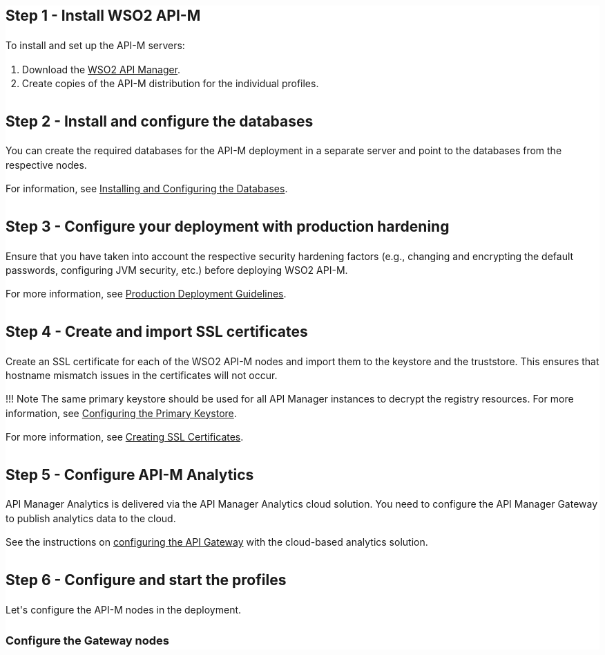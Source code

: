 ## Step 1 - Install WSO2 API-M

To install and set up the API-M servers:

1.  Download the [WSO2 API Manager](https://wso2.com/api-manager/).
2.  Create copies of the API-M distribution for the individual profiles.

## Step 2 - Install and configure the databases

You can create the required databases for the API-M deployment in a separate server and point to the databases from the respective nodes. 

For information, see [Installing and Configuring the Databases]({{base_path}}/install-and-setup/setup/setting-up-databases/overview/).

## Step 3 - Configure your deployment with production hardening

Ensure that you have taken into account the respective security hardening factors (e.g., changing and encrypting the default passwords, configuring JVM security, etc.) before deploying WSO2 API-M. 

For more information, see [Production Deployment Guidelines]({{base_path}}/install-and-setup/deploying-wso2-api-manager/production-deployment-guidelines/#common-guidelines-and-checklist).

## Step 4 - Create and import SSL certificates

Create an SSL certificate for each of the WSO2 API-M nodes and import them to the keystore and the truststore. This ensures that hostname mismatch issues in the certificates will not occur. 

!!! Note
    The same primary keystore should be used for all API Manager instances to decrypt the registry resources. For more information, see [Configuring the Primary Keystore]({{base_path}}/install-and-setup/setup/security/configuring-keystores/configuring-keystores-in-wso2-api-manager/#configuring-the-primary-keystore).

For more information, see [Creating SSL Certificates]({{base_path}}/install-and-setup/setup/security/configuring-keystores/keystore-basics/creating-new-keystores/).

## Step 5 - Configure API-M Analytics

API Manager Analytics is delivered via the API Manager Analytics cloud solution. You need to configure the API Manager Gateway to publish analytics data to the cloud.

See the instructions on [configuring the API Gateway]({{base_path}}/api-analytics/gateways/configure-synapse-gateway) with the cloud-based analytics solution.

## Step 6 - Configure and start the profiles

Let's configure the API-M nodes in the deployment.

### Configure the Gateway nodes
